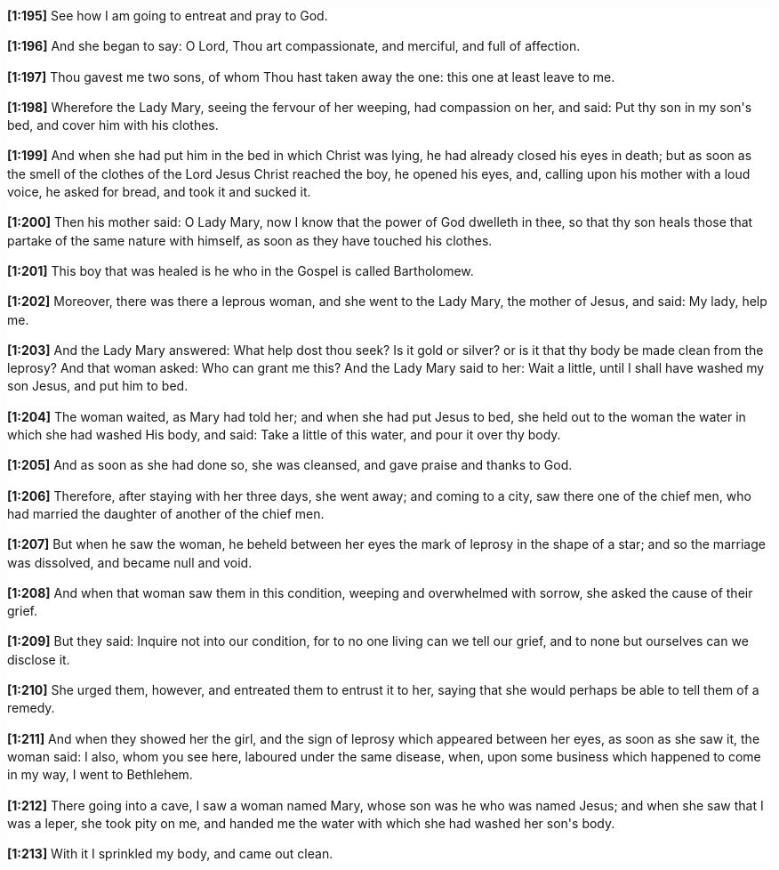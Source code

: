 **[1:195]** See how I am going to entreat and pray to God.

**[1:196]** And she began to say:  O Lord, Thou art compassionate, and merciful, and full of affection.

**[1:197]** Thou gavest me two sons, of whom Thou hast taken away the one:  this one at least leave to me.

**[1:198]** Wherefore the Lady Mary, seeing the fervour of her weeping, had compassion on her, and said:  Put thy son in my son's bed, and cover him with his clothes.

**[1:199]** And when she had put him in the bed in which Christ was lying, he had already closed his eyes in death; but as soon as the smell of the clothes of the Lord Jesus Christ reached the boy, he opened his eyes, and, calling upon his mother with a loud voice, he asked for bread, and took it and sucked it.

**[1:200]** Then his mother said:  O Lady Mary, now I know that the power of God dwelleth in thee, so that thy son heals those that partake of the same nature with himself, as soon as they have touched his clothes.

**[1:201]** This boy that was healed is he who in the Gospel is called Bartholomew.

**[1:202]** Moreover, there was there a leprous woman, and she went to the Lady Mary, the mother of Jesus, and said:  My lady, help me.

**[1:203]** And the Lady Mary answered:  What help dost thou seek?  Is it gold or silver? or is it that thy body be made clean from the leprosy?  And that woman asked:  Who can grant me this?  And the Lady Mary said to her:  Wait a little, until I shall have washed my son Jesus, and put him to bed.

**[1:204]** The woman waited, as Mary had told her; and when she had put Jesus to bed, she held out to the woman the water in which she had washed His body, and said:  Take a little of this water, and pour it over thy body.

**[1:205]** And as soon as she had done so, she was cleansed, and gave praise and thanks to God.

**[1:206]** Therefore, after staying with her three days, she went away; and coming to a city, saw there one of the chief men, who had married the daughter of another of the chief men.

**[1:207]** But when he saw the woman, he beheld between her eyes the mark of leprosy in the shape of a star; and so the marriage was dissolved, and became null and void.

**[1:208]** And when that woman saw them in this condition, weeping and overwhelmed with sorrow, she asked the cause of their grief.

**[1:209]** But they said:  Inquire not into our condition, for to no one living can we tell our grief, and to none but ourselves can we disclose it.

**[1:210]** She urged them, however, and entreated them to entrust it to her, saying that she would perhaps be able to tell them of a remedy.

**[1:211]** And when they showed her the girl, and the sign of leprosy which appeared between her eyes, as soon as she saw it, the woman said:  I also, whom you see here, laboured under the same disease, when, upon some business which happened to come in my way, I went to Bethlehem.

**[1:212]** There going into a cave, I saw a woman named Mary, whose son was he who was named Jesus; and when she saw that I was a leper, she took pity on me, and handed me the water with which she had washed her son's body.

**[1:213]** With it I sprinkled my body, and came out clean.
